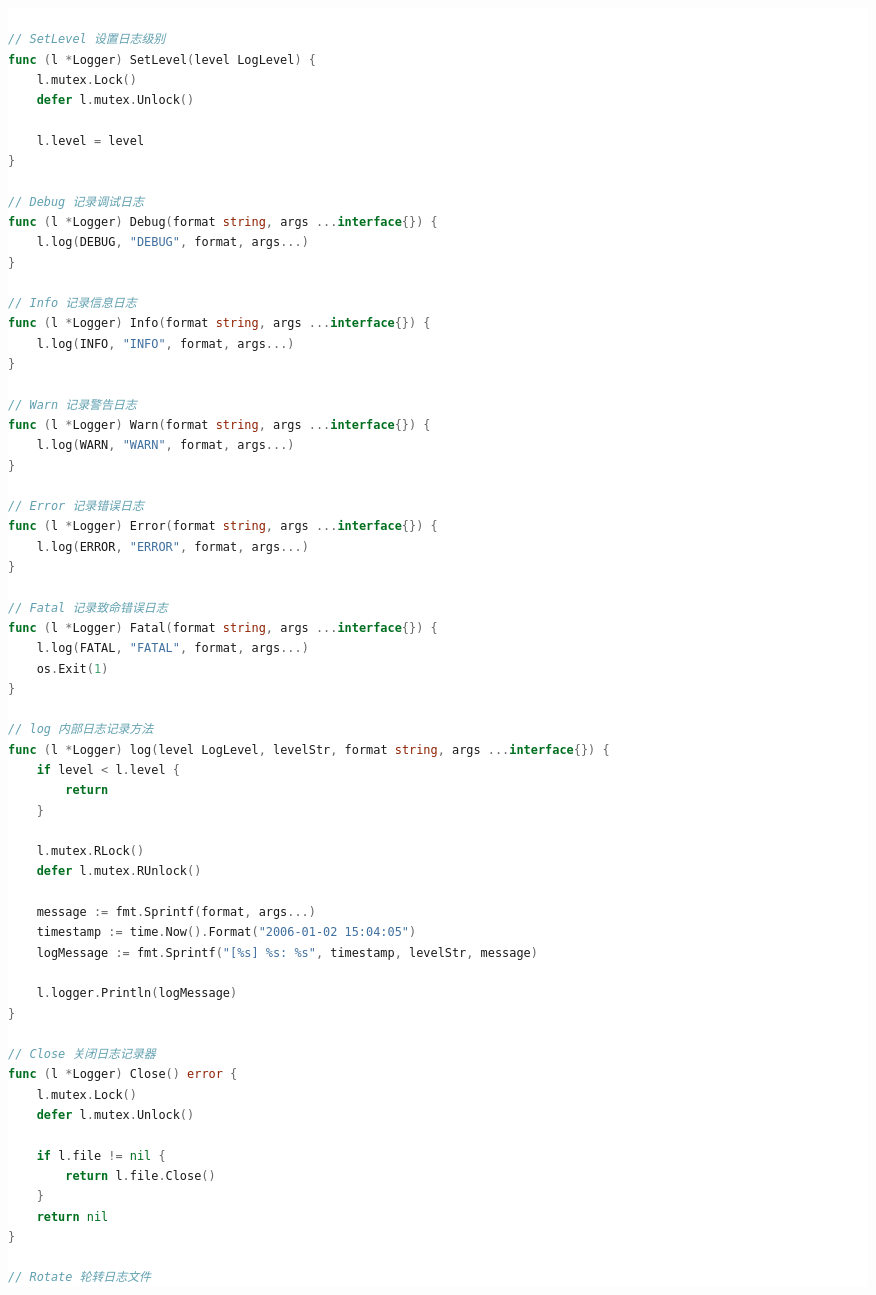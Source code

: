 ```go

// SetLevel 设置日志级别
func (l *Logger) SetLevel(level LogLevel) {
    l.mutex.Lock()
    defer l.mutex.Unlock()
    
    l.level = level
}

// Debug 记录调试日志
func (l *Logger) Debug(format string, args ...interface{}) {
    l.log(DEBUG, "DEBUG", format, args...)
}

// Info 记录信息日志
func (l *Logger) Info(format string, args ...interface{}) {
    l.log(INFO, "INFO", format, args...)
}

// Warn 记录警告日志
func (l *Logger) Warn(format string, args ...interface{}) {
    l.log(WARN, "WARN", format, args...)
}

// Error 记录错误日志
func (l *Logger) Error(format string, args ...interface{}) {
    l.log(ERROR, "ERROR", format, args...)
}

// Fatal 记录致命错误日志
func (l *Logger) Fatal(format string, args ...interface{}) {
    l.log(FATAL, "FATAL", format, args...)
    os.Exit(1)
}

// log 内部日志记录方法
func (l *Logger) log(level LogLevel, levelStr, format string, args ...interface{}) {
    if level < l.level {
        return
    }
    
    l.mutex.RLock()
    defer l.mutex.RUnlock()
    
    message := fmt.Sprintf(format, args...)
    timestamp := time.Now().Format("2006-01-02 15:04:05")
    logMessage := fmt.Sprintf("[%s] %s: %s", timestamp, levelStr, message)
    
    l.logger.Println(logMessage)
}

// Close 关闭日志记录器
func (l *Logger) Close() error {
    l.mutex.Lock()
    defer l.mutex.Unlock()
    
    if l.file != nil {
        return l.file.Close()
    }
    return nil
}

// Rotate 轮转日志文件
```
